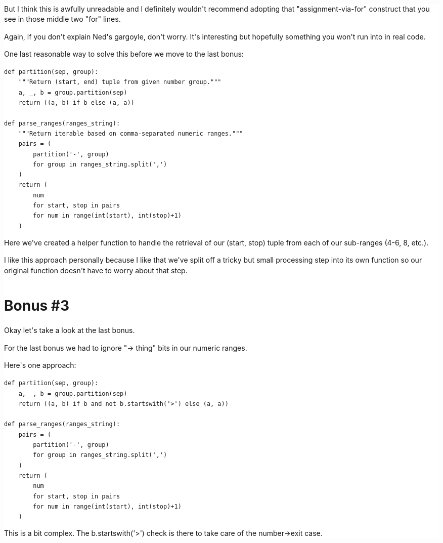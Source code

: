 But I think this is awfully unreadable and I definitely wouldn't recommend adopting that "assignment-via-for" construct that you see in those middle two "for" lines.

Again, if you don't explain Ned's gargoyle, don't worry. It's interesting but hopefully something you won't run into in real code.

One last reasonable way to solve this before we move to the last bonus:

    def partition(sep, group):
        """Return (start, end) tuple from given number group."""
        a, _, b = group.partition(sep)
        return ((a, b) if b else (a, a))

    def parse_ranges(ranges_string):
        """Return iterable based on comma-separated numeric ranges."""
        pairs = (
            partition('-', group)
            for group in ranges_string.split(',')
        )
        return (
            num
            for start, stop in pairs
            for num in range(int(start), int(stop)+1)
        )

Here we've created a helper function to handle the retrieval of our (start, stop) tuple from each of our sub-ranges (4-6, 8, etc.).

I like this approach personally because I like that we've split off a tricky but small processing step into its own function so our original function doesn't have to worry about that step.

# Bonus #3

Okay let's take a look at the last bonus.

For the last bonus we had to ignore "-> thing" bits in our numeric ranges.

Here's one approach:

    def partition(sep, group):
        a, _, b = group.partition(sep)
        return ((a, b) if b and not b.startswith('>') else (a, a))

    def parse_ranges(ranges_string):
        pairs = (
            partition('-', group)
            for group in ranges_string.split(',')
        )
        return (
            num
            for start, stop in pairs
            for num in range(int(start), int(stop)+1)
        )

This is a bit complex. The b.startswith('>') check is there to take care of the number->exit case.

